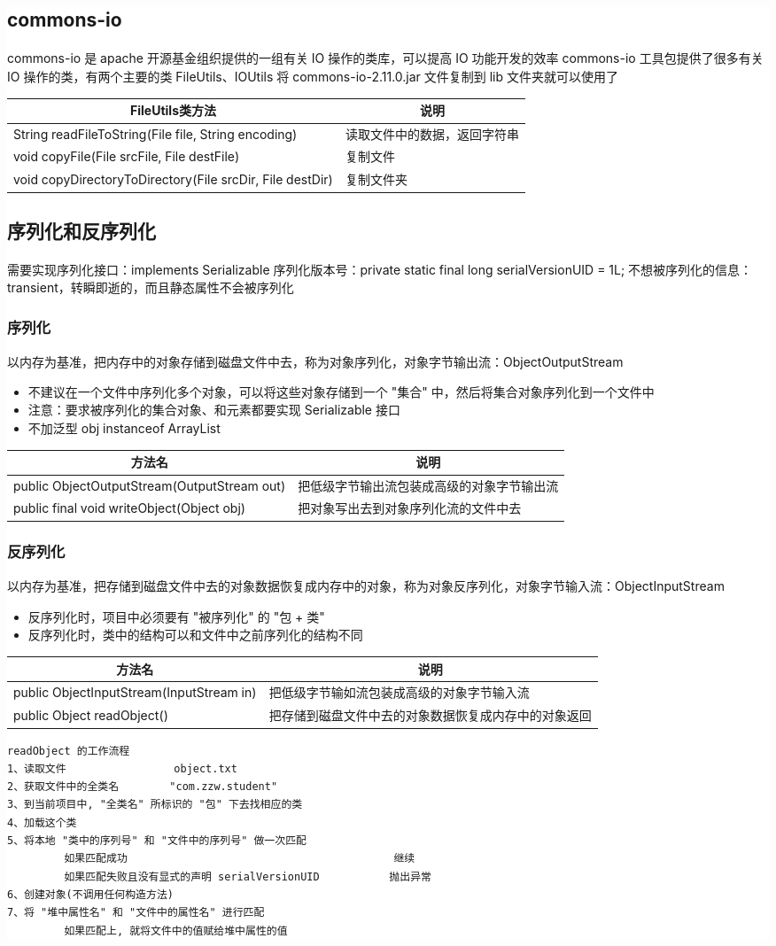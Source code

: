 ## commons-io

commons-io 是 apache 开源基金组织提供的一组有关 IO 操作的类库，可以提高 IO 功能开发的效率
commons-io 工具包提供了很多有关 IO 操作的类，有两个主要的类 FileUtils、IOUtils
将 commons-io-2.11.0.jar 文件复制到 lib 文件夹就可以使用了

| FileUtils类方法                                          | 说明                         |
| -------------------------------------------------------- | ---------------------------- |
| String readFileToString(File file, String encoding)      | 读取文件中的数据，返回字符串 |
| void copyFile(File srcFile, File destFile)               | 复制文件                     |
| void copyDirectoryToDirectory(File srcDir, File destDir) | 复制文件夹                   |



## 序列化和反序列化

需要实现序列化接口：implements Serializable
序列化版本号：private static final long serialVersionUID = 1L;
不想被序列化的信息：transient，转瞬即逝的，而且静态属性不会被序列化

### 序列化

以内存为基准，把内存中的对象存储到磁盘文件中去，称为对象序列化，对象字节输出流：ObjectOutputStream

- 不建议在一个文件中序列化多个对象，可以将这些对象存储到一个 "集合" 中，然后将集合对象序列化到一个文件中
- 注意：要求被序列化的集合对象、和元素都要实现 Serializable 接口
- 不加泛型 obj instanceof ArrayList

| 方法名                                      | 说明                                       |
| ------------------------------------------- | ------------------------------------------ |
| public ObjectOutputStream(OutputStream out) | 把低级字节输出流包装成高级的对象字节输出流 |
| public final void writeObject(Object obj)   | 把对象写出去到对象序列化流的文件中去       |

### 反序列化

以内存为基准，把存储到磁盘文件中去的对象数据恢复成内存中的对象，称为对象反序列化，对象字节输入流：ObjectInputStream

- 反序列化时，项目中必须要有 "被序列化" 的 "包 + 类"
- 反序列化时，类中的结构可以和文件中之前序列化的结构不同

| 方法名                                   | 说明                                                 |
| ---------------------------------------- | ---------------------------------------------------- |
| public ObjectInputStream(InputStream in) | 把低级字节输如流包装成高级的对象字节输入流           |
| public Object readObject()               | 把存储到磁盘文件中去的对象数据恢复成内存中的对象返回 |

```markdown
readObject 的工作流程
1、读取文件                 object.txt
2、获取文件中的全类名        "com.zzw.student"
3、到当前项目中, "全类名" 所标识的 "包" 下去找相应的类
4、加载这个类
5、将本地 "类中的序列号" 和 "文件中的序列号" 做一次匹配
	     如果匹配成功                                          继续
	     如果匹配失败且没有显式的声明 serialVersionUID           抛出异常
6、创建对象(不调用任何构造方法)
7、将 "堆中属性名" 和 "文件中的属性名" 进行匹配
	     如果匹配上, 就将文件中的值赋给堆中属性的值

```

